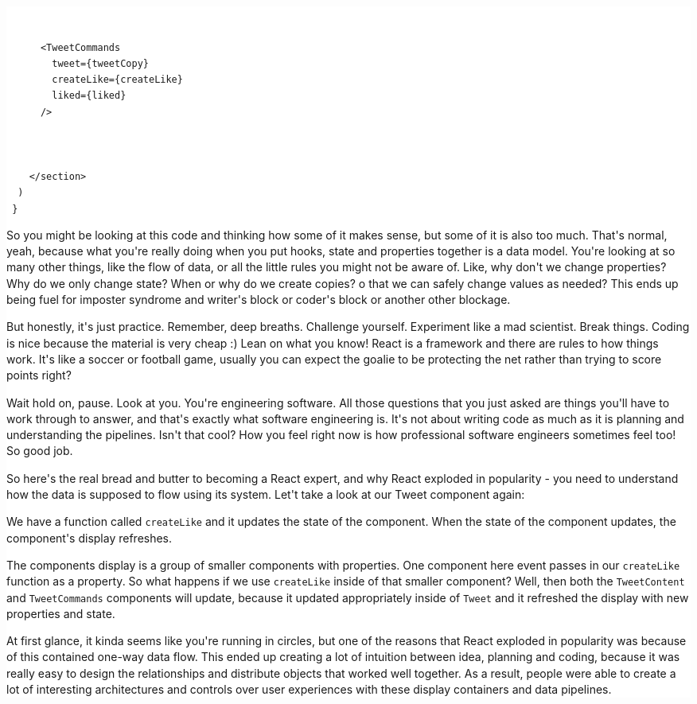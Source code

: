 ```      
       

      <TweetCommands 
        tweet={tweetCopy}
        createLike={createLike}
        liked={liked}
      />
      


    </section>
  )
 }
```

So you might be looking at this code and thinking how some of it makes sense, but some of it is also too much. That's normal, yeah, because what you're really doing when you put hooks, state and properties together is a data model. You're looking at so many other things, like the flow of data, or all the little rules you might not be aware of. Like, why don't we change properties? Why do we only change state? When or why do we create copies? o that we can safely change values as needed? This ends up being fuel for imposter syndrome and writer's block or coder's block or another other blockage. 

But honestly, it's just practice. Remember, deep breaths. Challenge yourself. Experiment like a mad scientist. Break things. Coding is nice because the material is very cheap :) Lean on what you know! React is a framework and there are rules to how things work. It's like a soccer or football game, usually you can expect the goalie to be protecting the net rather than trying to score points right?


Wait hold on, pause. Look at you. You're engineering software. All those questions that you just asked are things you'll have to work through to answer, and that's exactly what software engineering is. It's not about writing code as much as it is planning and understanding the pipelines. Isn't that cool? How you feel right now is how professional software engineers sometimes feel too! So good job.


So here's the real bread and butter to becoming a React expert, and why React exploded in popularity - you need to understand how the data is supposed to flow using its system.
Let't take a look at our Tweet component again:

We have a function called `createLike` and it updates the state of the component. When the state of the component updates, the component's display refreshes.

The components display is a group of smaller components with properties. One component here event passes in our `createLike` function as a property. 
So what happens if we use `createLike` inside of that smaller component? Well, then both the `TweetContent` and `TweetCommands` components will update, because it updated appropriately inside of `Tweet` and it refreshed the display with new properties and state.

At first glance, it kinda seems like you're running in circles, but one of the reasons that React exploded in popularity was because of this contained one-way data flow.
This ended up creating a lot of intuition between idea, planning and coding, because it was really easy to design the relationships and distribute objects that worked well together.
As a result, people were able to create a lot of interesting architectures and controls over user experiences with these display containers and data pipelines.

